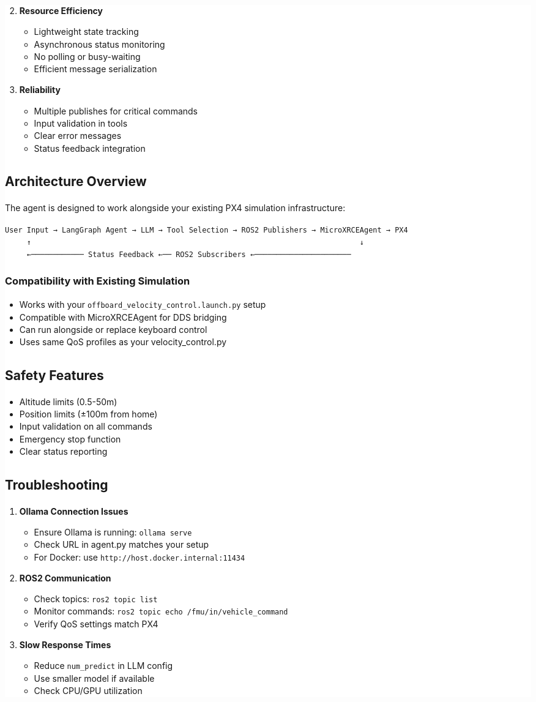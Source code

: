 2. **Resource Efficiency**
   - Lightweight state tracking
   - Asynchronous status monitoring
   - No polling or busy-waiting
   - Efficient message serialization

3. **Reliability**
   - Multiple publishes for critical commands
   - Input validation in tools
   - Clear error messages
   - Status feedback integration

## Architecture Overview

The agent is designed to work alongside your existing PX4 simulation infrastructure:

```
User Input → LangGraph Agent → LLM → Tool Selection → ROS2 Publishers → MicroXRCEAgent → PX4
     ↑                                                                           ↓
     ←──────────── Status Feedback ←── ROS2 Subscribers ←──────────────────────
```

### Compatibility with Existing Simulation
- Works with your `offboard_velocity_control.launch.py` setup
- Compatible with MicroXRCEAgent for DDS bridging
- Can run alongside or replace keyboard control
- Uses same QoS profiles as your velocity_control.py

## Safety Features

- Altitude limits (0.5-50m)
- Position limits (±100m from home)
- Input validation on all commands
- Emergency stop function
- Clear status reporting

## Troubleshooting

1. **Ollama Connection Issues**
   - Ensure Ollama is running: `ollama serve`
   - Check URL in agent.py matches your setup
   - For Docker: use `http://host.docker.internal:11434`

2. **ROS2 Communication**
   - Check topics: `ros2 topic list`
   - Monitor commands: `ros2 topic echo /fmu/in/vehicle_command`
   - Verify QoS settings match PX4

3. **Slow Response Times**
   - Reduce `num_predict` in LLM config
   - Use smaller model if available
   - Check CPU/GPU utilization
